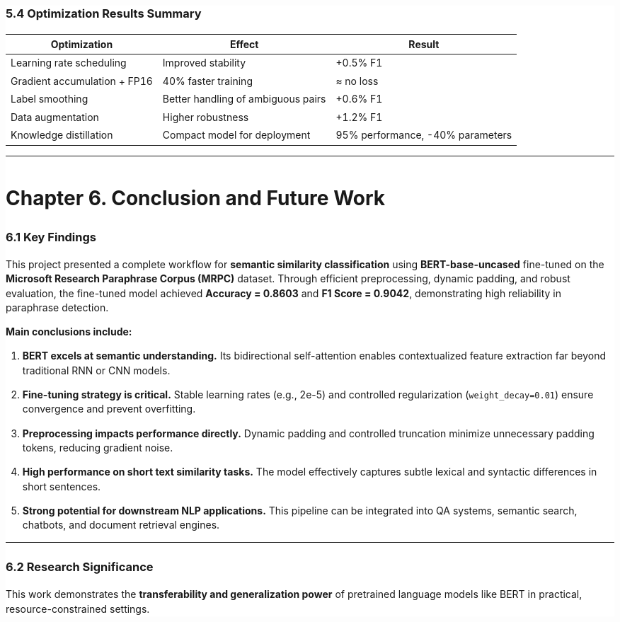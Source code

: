 
### **5.4 Optimization Results Summary**

| Optimization                 | Effect                             | Result                           |
| ---------------------------- | ---------------------------------- | -------------------------------- |
| Learning rate scheduling     | Improved stability                 | +0.5% F1                         |
| Gradient accumulation + FP16 | 40% faster training                | ≈ no loss                        |
| Label smoothing              | Better handling of ambiguous pairs | +0.6% F1                         |
| Data augmentation            | Higher robustness                  | +1.2% F1                         |
| Knowledge distillation       | Compact model for deployment       | 95% performance, -40% parameters |

---

# **Chapter 6. Conclusion and Future Work**

### **6.1 Key Findings**

This project presented a complete workflow for **semantic similarity classification** using **BERT-base-uncased** fine-tuned on the **Microsoft Research Paraphrase Corpus (MRPC)** dataset.
Through efficient preprocessing, dynamic padding, and robust evaluation, the fine-tuned model achieved **Accuracy = 0.8603** and **F1 Score = 0.9042**, demonstrating high reliability in paraphrase detection.

**Main conclusions include:**

1. **BERT excels at semantic understanding.**
   Its bidirectional self-attention enables contextualized feature extraction far beyond traditional RNN or CNN models.

2. **Fine-tuning strategy is critical.**
   Stable learning rates (e.g., 2e-5) and controlled regularization (`weight_decay=0.01`) ensure convergence and prevent overfitting.

3. **Preprocessing impacts performance directly.**
   Dynamic padding and controlled truncation minimize unnecessary padding tokens, reducing gradient noise.

4. **High performance on short text similarity tasks.**
   The model effectively captures subtle lexical and syntactic differences in short sentences.

5. **Strong potential for downstream NLP applications.**
   This pipeline can be integrated into QA systems, semantic search, chatbots, and document retrieval engines.

---

### **6.2 Research Significance**

This work demonstrates the **transferability and generalization power** of pretrained language models like BERT in practical, resource-constrained settings.
